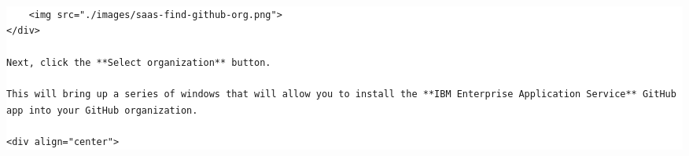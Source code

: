         <img src="./images/saas-find-github-org.png">
    </div>

    Next, click the **Select organization** button.

    This will bring up a series of windows that will allow you to install the **IBM Enterprise Application Service** GitHub app into your GitHub organization.

    <div align="center">